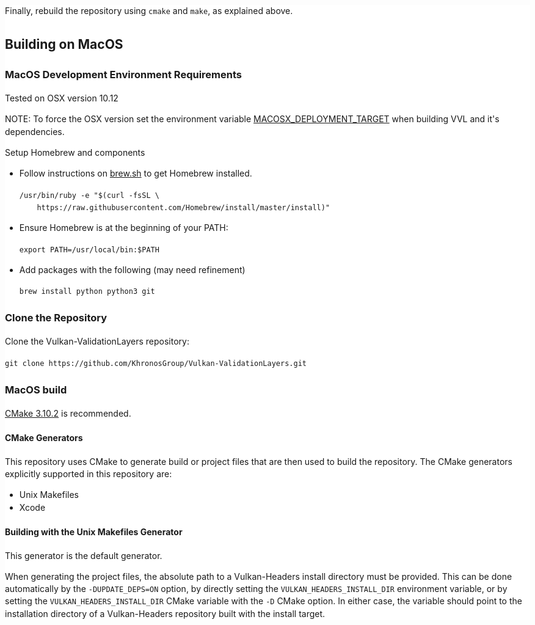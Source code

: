 Finally, rebuild the repository using `cmake` and `make`, as explained above.

## Building on MacOS

### MacOS Development Environment Requirements

Tested on OSX version 10.12

NOTE: To force the OSX version set the environment variable [MACOSX_DEPLOYMENT_TARGET](https://cmake.org/cmake/help/latest/envvar/MACOSX_DEPLOYMENT_TARGET.html) when building VVL and it's dependencies.

Setup Homebrew and components

- Follow instructions on [brew.sh](http://brew.sh) to get Homebrew installed.

      /usr/bin/ruby -e "$(curl -fsSL \
          https://raw.githubusercontent.com/Homebrew/install/master/install)"

- Ensure Homebrew is at the beginning of your PATH:

      export PATH=/usr/local/bin:$PATH

- Add packages with the following (may need refinement)

      brew install python python3 git

### Clone the Repository

Clone the Vulkan-ValidationLayers repository:

    git clone https://github.com/KhronosGroup/Vulkan-ValidationLayers.git

### MacOS build

[CMake 3.10.2](https://cmake.org/files/v3.10/cmake-3.10.2-Darwin-x86_64.tar.gz) is recommended.

#### CMake Generators

This repository uses CMake to generate build or project files that are then
used to build the repository. The CMake generators explicitly supported in
this repository are:

- Unix Makefiles
- Xcode

#### Building with the Unix Makefiles Generator

This generator is the default generator.

When generating the project files, the absolute path to a Vulkan-Headers
install directory must be provided. This can be done automatically by the
`-DUPDATE_DEPS=ON` option, by directly setting the
`VULKAN_HEADERS_INSTALL_DIR` environment variable, or by setting the
`VULKAN_HEADERS_INSTALL_DIR` CMake variable with the `-D` CMake option. In
either case, the variable should point to the installation directory of a
Vulkan-Headers repository built with the install target.
